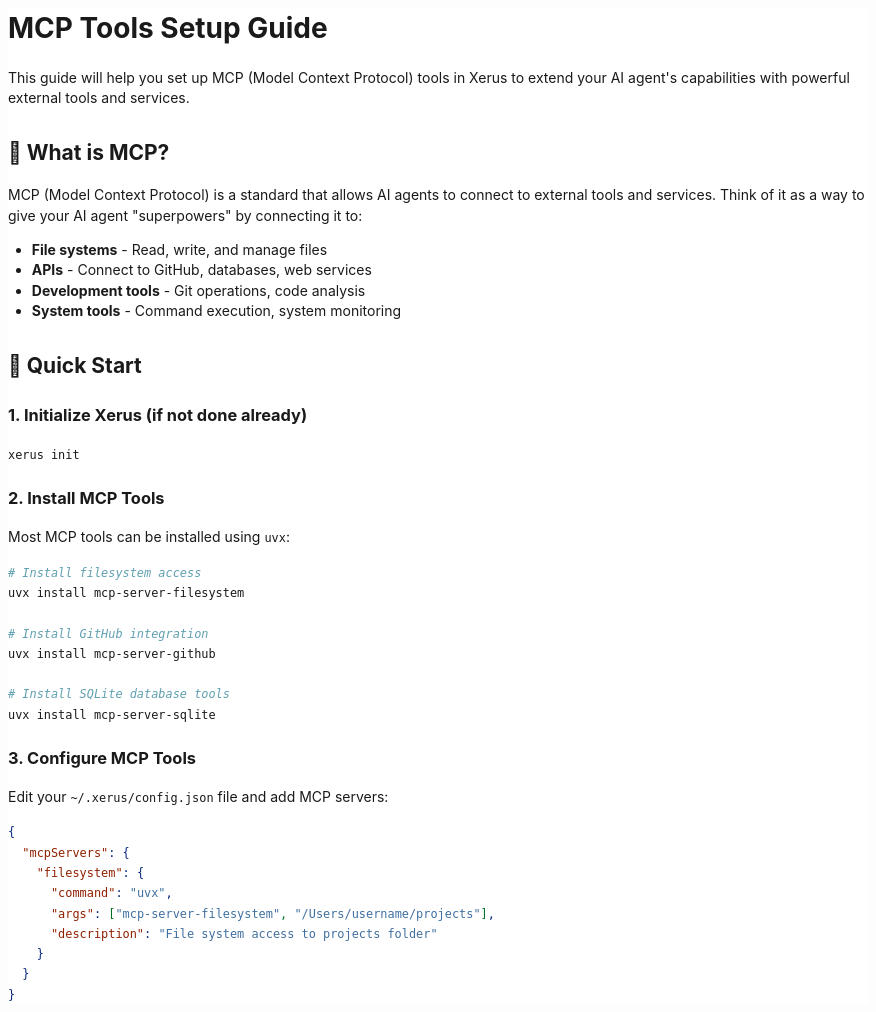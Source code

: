 # MCP Tools Setup Guide

This guide will help you set up MCP (Model Context Protocol) tools in Xerus to extend your AI agent's capabilities with powerful external tools and services.

## 🤔 What is MCP?

MCP (Model Context Protocol) is a standard that allows AI agents to connect to external tools and services. Think of it as a way to give your AI agent "superpowers" by connecting it to:

- **File systems** - Read, write, and manage files
- **APIs** - Connect to GitHub, databases, web services
- **Development tools** - Git operations, code analysis
- **System tools** - Command execution, system monitoring

## 🚀 Quick Start

### 1. Initialize Xerus (if not done already)

```bash
xerus init
```

### 2. Install MCP Tools

Most MCP tools can be installed using `uvx`:

```bash
# Install filesystem access
uvx install mcp-server-filesystem

# Install GitHub integration
uvx install mcp-server-github

# Install SQLite database tools
uvx install mcp-server-sqlite
```

### 3. Configure MCP Tools

Edit your `~/.xerus/config.json` file and add MCP servers:

```json
{
  "mcpServers": {
    "filesystem": {
      "command": "uvx",
      "args": ["mcp-server-filesystem", "/Users/username/projects"],
      "description": "File system access to projects folder"
    }
  }
}
```
